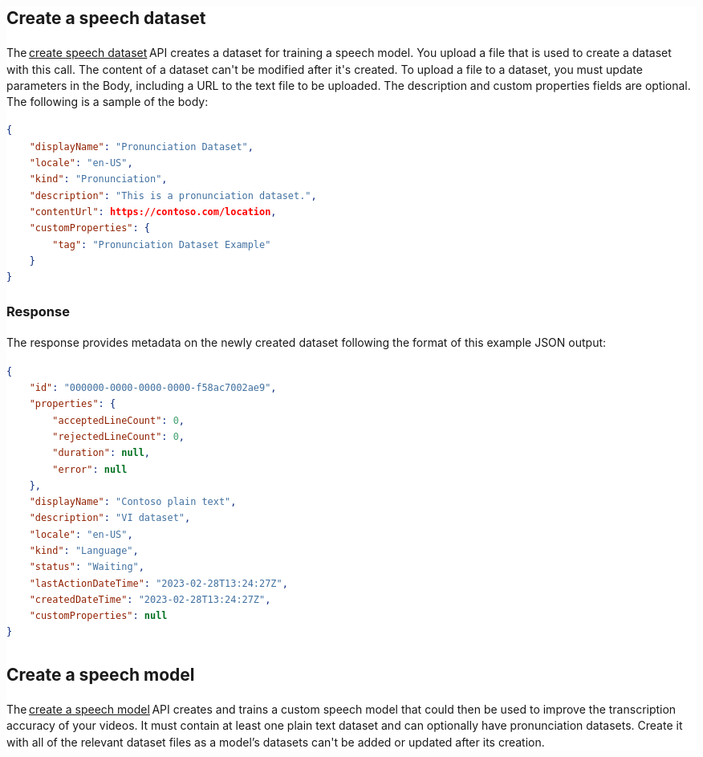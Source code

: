 ## Create a speech dataset 

The [create speech dataset](https://api-portal.videoindexer.ai/api-details#api=Operations&operation=Create-Speech-Dataset) API creates a dataset for training a speech model. You upload a file that is used to create a dataset with this call. The content of a dataset can't be modified after it's created. 
To upload a file to a dataset, you must update parameters in the Body, including a URL to the text file to be uploaded. The description and custom properties fields are  optional. The following is a sample of the body:

```json
{
    "displayName": "Pronunciation Dataset",
    "locale": "en-US",
    "kind": "Pronunciation",
    "description": "This is a pronunciation dataset.",
    "contentUrl": https://contoso.com/location,
    "customProperties": {
        "tag": "Pronunciation Dataset Example"
    }
}
```

### Response 

The response provides metadata on the newly created dataset following the format of this example JSON output: 

```json
{ 
    "id": "000000-0000-0000-0000-f58ac7002ae9", 
    "properties": { 
        "acceptedLineCount": 0, 
        "rejectedLineCount": 0, 
        "duration": null, 
        "error": null 
    }, 
    "displayName": "Contoso plain text", 
    "description": "VI dataset", 
    "locale": "en-US", 
    "kind": "Language", 
    "status": "Waiting", 
    "lastActionDateTime": "2023-02-28T13:24:27Z", 
    "createdDateTime": "2023-02-28T13:24:27Z", 
    "customProperties": null 
} 
```

## Create a speech model 

The [create a speech model](https://api-portal.videoindexer.ai/api-details#api=Operations&operation=Create-Speech-Model) API creates and trains a custom speech model that could then be used to improve the transcription accuracy of your videos. It must contain at least one plain text dataset and can optionally have pronunciation datasets. Create it with all of the relevant dataset files as a model’s datasets can't be added or updated after its creation. 
